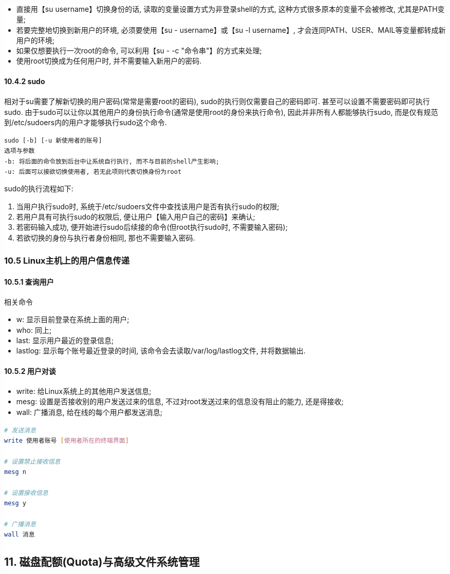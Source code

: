 - 直接用【su username】切换身份的话, 读取的变量设置方式为非登录shell的方式, 这种方式很多原本的变量不会被修改, 尤其是PATH变量;
- 若要完整地切换到新用户的环境, 必须要使用【su - username】或【su -l username】, 才会连同PATH、USER、MAIL等变量都转成新用户的环境;
- 如果仅想要执行一次root的命令, 可以利用【su - -c "命令串"】的方式来处理;
- 使用root切换成为任何用户时, 并不需要输入新用户的密码.

#### 10.4.2 sudo

相对于su需要了解新切换的用户密码(常常是需要root的密码), sudo的执行则仅需要自己的密码即可. 甚至可以设置不需要密码即可执行sudo. 由于sudo可以让你以其他用户的身份执行命令(通常是使用root的身份来执行命令), 因此并非所有人都能够执行sudo, 而是仅有规范到/etc/sudoers内的用户才能够执行sudo这个命令.

```
sudo [-b] [-u 新使用者的账号]
选项与参数
-b: 将后面的命令放到后台中让系统自行执行, 而不与目前的shell产生影响;
-u: 后面可以接欲切换使用者, 若无此项则代表切换身份为root
```

sudo的执行流程如下:

1. 当用户执行sudo时, 系统于/etc/sudoers文件中查找该用户是否有执行sudo的权限;
2. 若用户具有可执行sudo的权限后, 便让用户【输入用户自己的密码】来确认;
3. 若密码输入成功, 便开始进行sudo后续接的命令(但root执行sudo时, 不需要输入密码);
4. 若欲切换的身份与执行者身份相同, 那也不需要输入密码.

### 10.5 Linux主机上的用户信息传递

#### 10.5.1 查询用户

相关命令

- w: 显示目前登录在系统上面的用户;
- who: 同上;
- last: 显示用户最近的登录信息;
- lastlog: 显示每个账号最近登录的时间, 该命令会去读取/var/log/lastlog文件, 并将数据输出.

#### 10.5.2 用户对谈

- write: 给Linux系统上的其他用户发送信息;
- mesg: 设置是否接收别的用户发送过来的信息, 不过对root发送过来的信息没有阻止的能力, 还是得接收;
- wall: 广播消息, 给在线的每个用户都发送消息;

```bash
# 发送消息
write 使用者账号 [使用者所在的终端界面]

# 设置禁止接收信息
mesg n

# 设置接收信息
mesg y

# 广播消息
wall 消息
```

## 11. 磁盘配额(Quota)与高级文件系统管理
